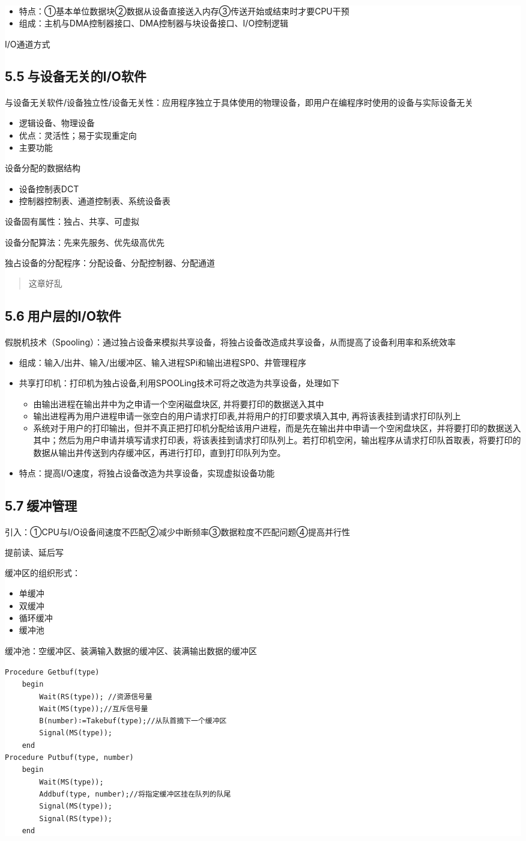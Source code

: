 * 特点：①基本单位数据块②数据从设备直接送入内存③传送开始或结束时才要CPU干预
* 组成：主机与DMA控制器接口、DMA控制器与块设备接口、I/O控制逻辑

I/O通道方式

## 5.5 与设备无关的I/O软件

与设备无关软件/设备独立性/设备无关性：应用程序独立于具体使用的物理设备，即用户在编程序时使用的设备与实际设备无关

- 逻辑设备、物理设备
- 优点：灵活性；易于实现重定向
- 主要功能

设备分配的数据结构

* 设备控制表DCT
* 控制器控制表、通道控制表、系统设备表

设备固有属性：独占、共享、可虚拟

设备分配算法：先来先服务、优先级高优先

独占设备的分配程序：分配设备、分配控制器、分配通道

> 这章好乱

## 5.6 用户层的I/O软件

假脱机技术（Spooling）：通过独占设备来模拟共享设备，将独占设备改造成共享设备，从而提高了设备利用率和系统效率

* 组成：输入/出井、输入/出缓冲区、输入进程SPi和输出进程SP0、井管理程序

* 共享打印机：打印机为独占设备,利用SPOOLing技术可将之改造为共享设备，处理如下
  * 由输出进程在输出井中为之申请一个空闲磁盘块区, 并将要打印的数据送入其中
  * 输出进程再为用户进程申请一张空白的用户请求打印表,并将用户的打印要求填入其中, 再将该表挂到请求打印队列上
  * 系统对于用户的打印输出，但并不真正把打印机分配给该用户进程，而是先在输出井中申请一个空闲盘块区，并将要打印的数据送入其中；然后为用户申请并填写请求打印表，将该表挂到请求打印队列上。若打印机空闲，输出程序从请求打印队首取表，将要打印的数据从输出井传送到内存缓冲区，再进行打印，直到打印队列为空。
* 特点：提高I/O速度，将独占设备改造为共享设备，实现虚拟设备功能

## 5.7 缓冲管理

引入：①CPU与I/O设备间速度不匹配②减少中断频率③数据粒度不匹配问题④提高并行性

提前读、延后写

缓冲区的组织形式：

* 单缓冲
* 双缓冲
* 循环缓冲
* 缓冲池

缓冲池：空缓冲区、装满输入数据的缓冲区、装满输出数据的缓冲区

```
Procedure Getbuf(type)
	begin
		Wait(RS(type)); //资源信号量
		Wait(MS(type));//互斥信号量
		B(number)∶=Takebuf(type);//从队首摘下一个缓冲区
		Signal(MS(type));
	end
Procedure Putbuf(type, number)
	begin
		Wait(MS(type));
		Addbuf(type, number);//将指定缓冲区挂在队列的队尾
		Signal(MS(type));
		Signal(RS(type));
	end
```
